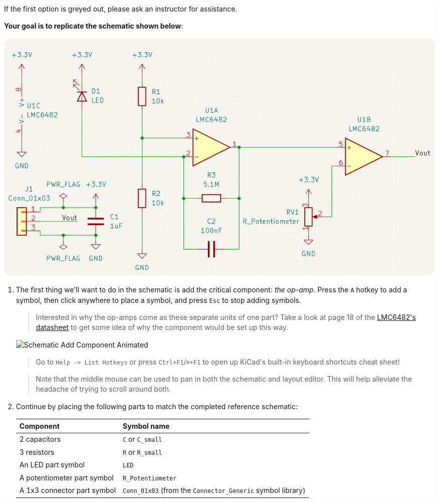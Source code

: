 If the first option is greyed out, please ask an instructor for assistance.

**Your goal is to replicate the schematic shown below**:

<img src="/assets/lab1/light_sensor_schematic.png" style="border-radius: 1em" alt="Light sensor schematic">

1.  The first thing we'll want to do in the schematic is add the critical component: *the op-amp*.  Press the `A` hotkey to add a symbol, then click anywhere to place a symbol, and press `Esc` to stop adding symbols.

    > Interested in why the op-amps come as these separate units of one part? Take a look at page 18 of the [LMC6482's datasheet](http://www.ti.com/lit/ds/symlink/lmc6482.pdf) to get some idea of why the component would be set up this way. 

    <img src="https://ieee.berkeley.edu/content/images/2021/09/schematic_add_component.gif" alt="Schematic Add Component Animated" style="width:100%; margin: auto; display:block">

    > Go to `Help -> List Hotkeys` or press `Ctrl+F1`/`⌘+F1` to open up KiCad's built-in keyboard shortcuts cheat sheet!

    >  Note that the middle mouse can be used to pan in both the schematic and layout editor. This will help alleviate the headache of trying to scroll around both.

1.  Continue by placing the following parts to match the completed reference schematic:

    | Component | Symbol name |
    | ------- | ------ |
    | 2 capacitors | `C` or `C_small` |
    | 3 resistors  | `R` or `R_small` |
    | An LED part symbol | `LED` |
    | A potentiometer part symbol | `R_Potentiometer` |
    | A 1x3 connector part symbol | `Conn_01x03` (from the `Connector_Generic` symbol library) |
